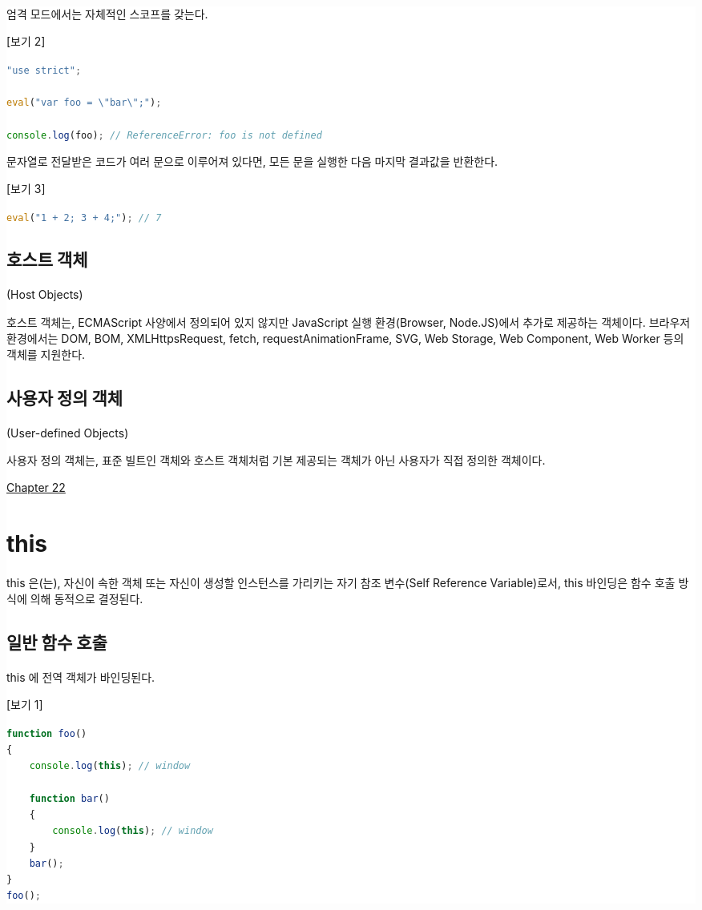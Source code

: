 엄격 모드에서는 자체적인 스코프를 갖는다.

[보기 2]
```js
"use strict";

eval("var foo = \"bar\";");

console.log(foo); // ReferenceError: foo is not defined
```

문자열로 전달받은 코드가 여러 문으로 이루어져 있다면, 모든 문을 실행한 다음 마지막 결과값을 반환한다.

[보기 3]
```js
eval("1 + 2; 3 + 4;"); // 7
```

## 호스트 객체
(Host Objects)

호스트 객체는, ECMAScript 사양에서 정의되어 있지 않지만 JavaScript 실행 환경(Browser, Node.JS)에서 추가로 제공하는 객체이다. 브라우저 환경에서는 DOM, BOM, XMLHttpsRequest, fetch, requestAnimationFrame, SVG, Web Storage, Web Component, Web Worker 등의 객체를 지원한다.

## 사용자 정의 객체
(User-defined Objects)

사용자 정의 객체는, 표준 빌트인 객체와 호스트 객체처럼 기본 제공되는 객체가 아닌 사용자가 직접 정의한 객체이다.

[Chapter 22]()

# this

this 은(는), 자신이 속한 객체 또는 자신이 생성할 인스턴스를 가리키는 자기 참조 변수(Self Reference Variable)로서, this 바인딩은 함수 호출 방식에 의해 동적으로 결정된다.

## 일반 함수 호출

this 에 전역 객체가 바인딩된다.

[보기 1]
```js
function foo()
{
	console.log(this); // window

	function bar()
	{
		console.log(this); // window
	}
	bar();
}
foo();
```
